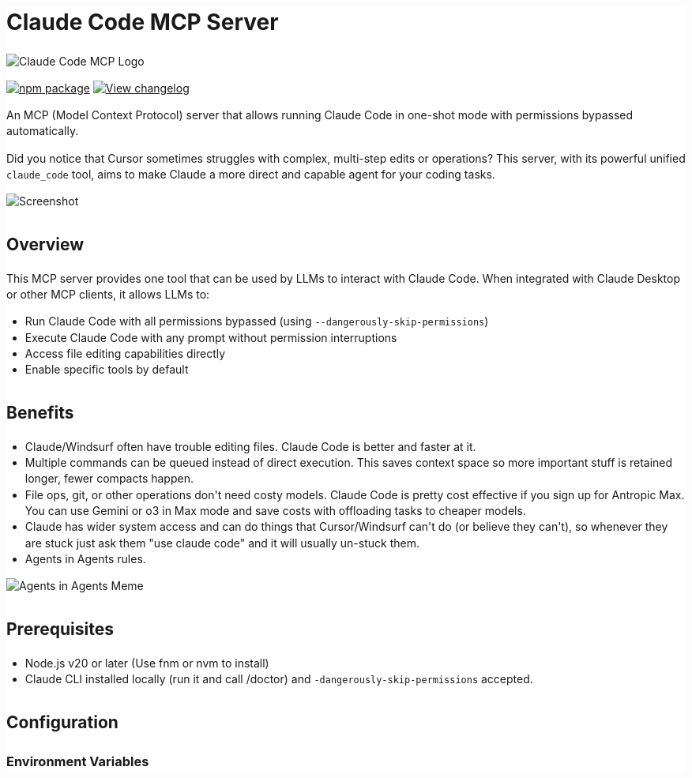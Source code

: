# Claude Code MCP Server

<img src="assets/claude_code_mcp_logo.png" alt="Claude Code MCP Logo">

[![npm package](https://img.shields.io/npm/v/@botanicastudios/claude-code-mcp)](https://www.npmjs.com/package/@botanicastudios/claude-code-mcp)
[![View changelog](https://img.shields.io/badge/Explore%20Changelog-brightgreen)](/CHANGELOG.md)

An MCP (Model Context Protocol) server that allows running Claude Code in one-shot mode with permissions bypassed automatically.

Did you notice that Cursor sometimes struggles with complex, multi-step edits or operations? This server, with its powerful unified `claude_code` tool, aims to make Claude a more direct and capable agent for your coding tasks.

<img src="assets/screenshot.png" width="300" alt="Screenshot">

## Overview

This MCP server provides one tool that can be used by LLMs to interact with Claude Code. When integrated with Claude Desktop or other MCP clients, it allows LLMs to:

- Run Claude Code with all permissions bypassed (using `--dangerously-skip-permissions`)
- Execute Claude Code with any prompt without permission interruptions
- Access file editing capabilities directly
- Enable specific tools by default

## Benefits

- Claude/Windsurf often have trouble editing files. Claude Code is better and faster at it.
- Multiple commands can be queued instead of direct execution. This saves context space so more important stuff is retained longer, fewer compacts happen.
- File ops, git, or other operations don't need costy models. Claude Code is pretty cost effective if you sign up for Antropic Max. You can use Gemini or o3 in Max mode and save costs with offloading tasks to cheaper models.
- Claude has wider system access and can do things that Cursor/Windsurf can't do (or believe they can't), so whenever they are stuck just ask them "use claude code" and it will usually un-stuck them.
- Agents in Agents rules.

<img src="assets/agents_in_agents_meme.jpg" alt="Agents in Agents Meme">

## Prerequisites

- Node.js v20 or later (Use fnm or nvm to install)
- Claude CLI installed locally (run it and call /doctor) and `-dangerously-skip-permissions` accepted.

## Configuration

### Environment Variables
